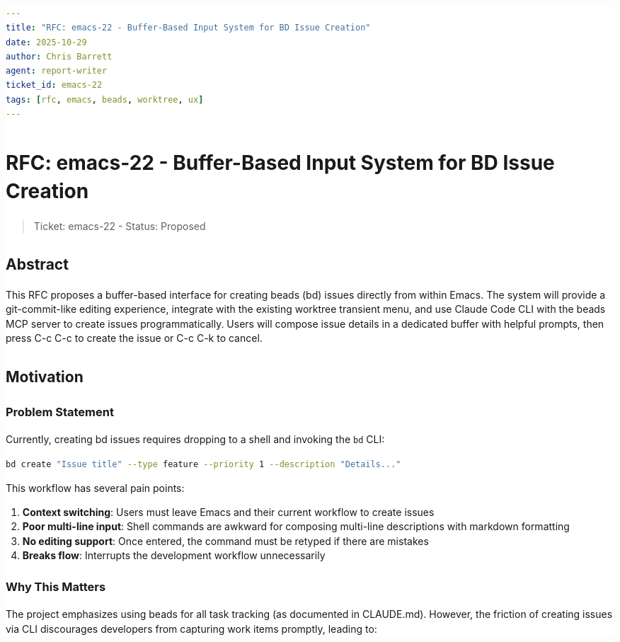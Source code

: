 ```yaml
---
title: "RFC: emacs-22 - Buffer-Based Input System for BD Issue Creation"
date: 2025-10-29
author: Chris Barrett
agent: report-writer
ticket_id: emacs-22
tags: [rfc, emacs, beads, worktree, ux]
---
```


# RFC: emacs-22 - Buffer-Based Input System for BD Issue Creation

> Ticket: emacs-22 - Status: Proposed

## Abstract

This RFC proposes a buffer-based interface for creating beads (bd) issues
directly from within Emacs. The system will provide a git-commit-like editing
experience, integrate with the existing worktree transient menu, and use Claude
Code CLI with the beads MCP server to create issues programmatically. Users will
compose issue details in a dedicated buffer with helpful prompts, then press C-c
C-c to create the issue or C-c C-k to cancel.

## Motivation

### Problem Statement

Currently, creating bd issues requires dropping to a shell and invoking the `bd`
CLI:

```bash
bd create "Issue title" --type feature --priority 1 --description "Details..."
```

This workflow has several pain points:

1. **Context switching**: Users must leave Emacs and their current workflow to
   create issues
2. **Poor multi-line input**: Shell commands are awkward for composing
   multi-line descriptions with markdown formatting
3. **No editing support**: Once entered, the command must be retyped if there
   are mistakes
4. **Breaks flow**: Interrupts the development workflow unnecessarily

### Why This Matters

The project emphasizes using beads for all task tracking (as documented in
CLAUDE.md). However, the friction of creating issues via CLI discourages
developers from capturing work items promptly, leading to:
